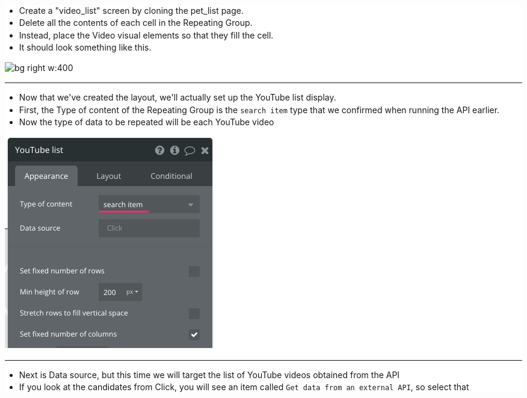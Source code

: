 
- ​​Create a "video_list" screen by cloning the pet_list page.
- Delete all the contents of each cell in the Repeating Group.
- Instead, place the Video visual elements so that they fill the cell.
- It should look something like this.

![bg right w:400](images/2024-11-22-04-06-46.png)

---

- ​​Now that we've created the layout, we'll actually set up the YouTube list display.
- First, the Type of content of the Repeating Group is the `search item` type that we confirmed when running the API earlier.
- Now the type of data to be repeated will be each YouTube video

![bg right h:600px](images/2022-11-23-16-38-00.png)

---

- ​​Next is Data source, but this time we will target the list of YouTube videos obtained from the API
- If you look at the candidates from Click, you will see an item called `Get data from an external API`, so select that
